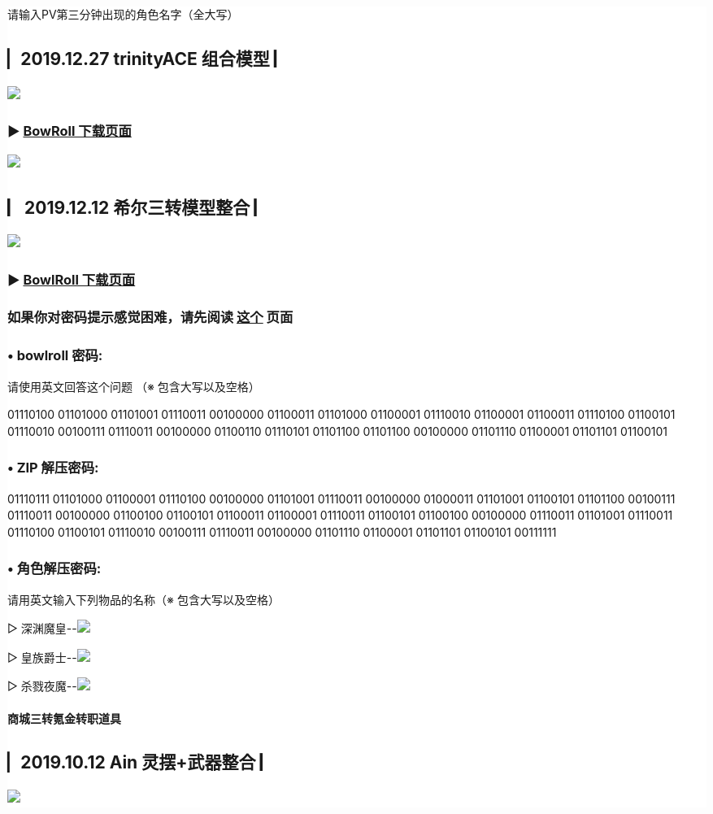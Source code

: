 请输入PV第三分钟出现的角色名字（全大写）


## ▏2019.12.27 trinityACE 组合模型  ▏

![](image/ACE配布图3.png)

### ▶ [BowRoll 下载页面](https://bowlroll.net/file/214499)

![](image/passACE.png)

## ▏2019.12.12 希尔三转模型整合  ▏
![](image/xer1.png)

### ▶ [BowlRoll 下载页面](https://bowlroll.net/file/213606)

### 如果你对密码提示感觉困难，请先阅读 [这个](https://euthana.github.io/EUthana_Project/About_Pass/) 页面

### • bowlroll 密码:

请使用英文回答这个问题 （※ 包含大写以及空格）

01110100 01101000 01101001 01110011 00100000 01100011 01101000 01100001 01110010 01100001 01100011 01110100 01100101 01110010 00100111 01110011 00100000 01100110 01110101 01101100 01101100 00100000 01101110 01100001 01101101 01100101 

### • ZIP 解压密码:

01110111 01101000 01100001 01110100 00100000 01101001 01110011 00100000 01000011 01101001 01100101 01101100 00100111 01110011 00100000 01100100 01100101 01100011 01100001 01110011 01100101 01100100 00100000 01110011 01101001 01110011 01110100 01100101 01110010 00100111 01110011 00100000 01101110 01100001 01101101 01100101 00111111 

### • 角色解压密码:

请用英文输入下列物品的名称（※ 包含大写以及空格） 


▷ 深渊魔皇--![](image/CaTJC.png)

▷ 皇族爵士--![](image/InnoJC.png)

▷ 杀戮夜魔--![](image/Job_Change_-_Diangelion.png)

#### 商城三转氪金转职道具



## ▏2019.10.12 Ain 灵摆+武器整合 ▏

![](image/way.png)

